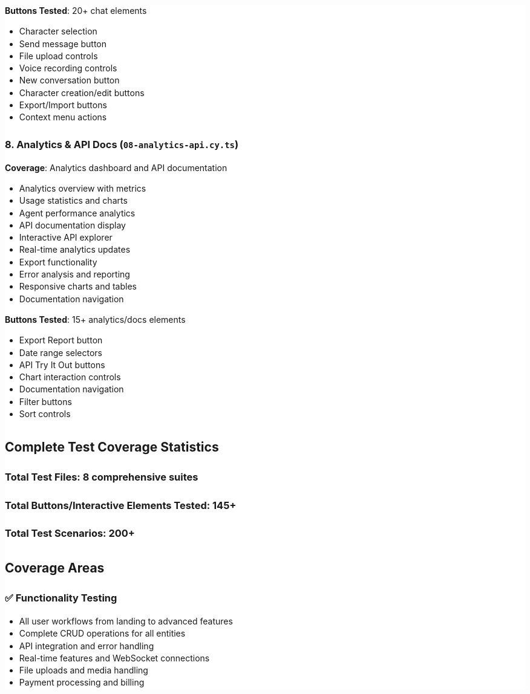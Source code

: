 **Buttons Tested**: 20+ chat elements

- Character selection
- Send message button
- File upload controls
- Voice recording controls
- New conversation button
- Character creation/edit buttons
- Export/Import buttons
- Context menu actions

### 8. Analytics & API Docs (`08-analytics-api.cy.ts`)

**Coverage**: Analytics dashboard and API documentation

- Analytics overview with metrics
- Usage statistics and charts
- Agent performance analytics
- API documentation display
- Interactive API explorer
- Real-time analytics updates
- Export functionality
- Error analysis and reporting
- Responsive charts and tables
- Documentation navigation

**Buttons Tested**: 15+ analytics/docs elements

- Export Report button
- Date range selectors
- API Try It Out buttons
- Chart interaction controls
- Documentation navigation
- Filter buttons
- Sort controls

## Complete Test Coverage Statistics

### Total Test Files: 8 comprehensive suites

### Total Buttons/Interactive Elements Tested: 145+

### Total Test Scenarios: 200+

## Coverage Areas

### ✅ Functionality Testing

- All user workflows from landing to advanced features
- Complete CRUD operations for all entities
- API integration and error handling
- Real-time features and WebSocket connections
- File uploads and media handling
- Payment processing and billing
